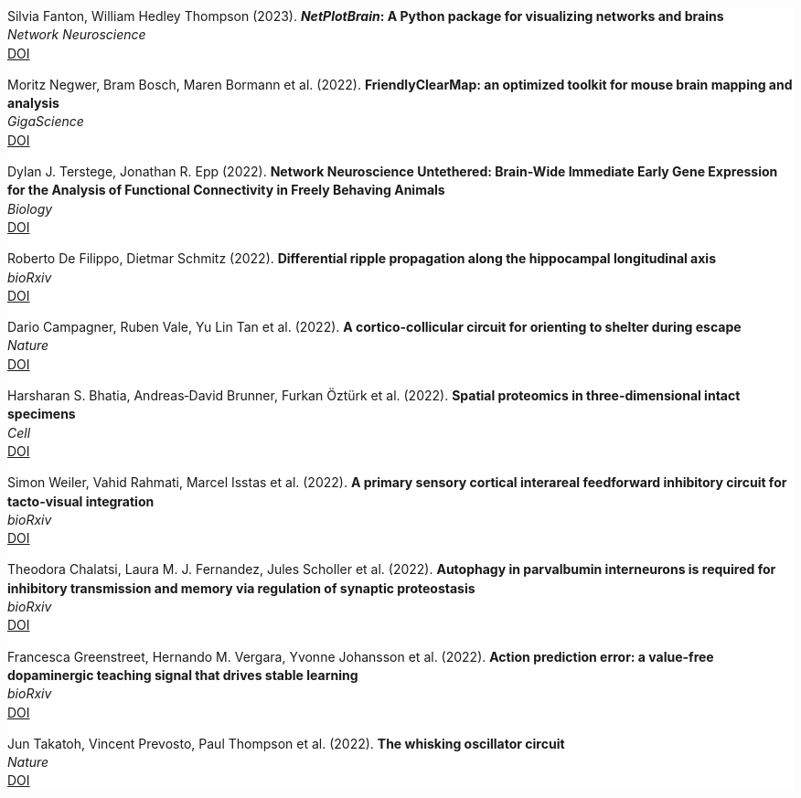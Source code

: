 
Silvia Fanton, William Hedley Thompson (2023). **<i>NetPlotBrain</i>: A Python package for visualizing networks and brains**  
*Network Neuroscience*  
[DOI](https://doi.org/https://doi.org/10.1162/netn_a_00313)  


Moritz Negwer, Bram Bosch, Maren Bormann et al. (2022). **FriendlyClearMap: an optimized toolkit for mouse brain mapping and analysis**  
*GigaScience*  
[DOI](https://doi.org/https://doi.org/10.1093/gigascience/giad035)  


Dylan J. Terstege, Jonathan R. Epp (2022). **Network Neuroscience Untethered: Brain-Wide Immediate Early Gene Expression for the Analysis of Functional Connectivity in Freely Behaving Animals**  
*Biology*  
[DOI](https://doi.org/https://doi.org/10.3390/biology12010034)  


Roberto De Filippo, Dietmar Schmitz (2022). **Differential ripple propagation along the hippocampal longitudinal axis**  
*bioRxiv*  
[DOI](https://doi.org/https://doi.org/10.1101/2022.12.22.521603)  


Dario Campagner, Ruben Vale, Yu Lin Tan et al. (2022). **A cortico-collicular circuit for orienting to shelter during escape**  
*Nature*  
[DOI](https://doi.org/https://doi.org/10.1038/s41586-022-05553-9)  


Harsharan S. Bhatia, Andreas‐David Brunner, Furkan Öztürk et al. (2022). **Spatial proteomics in three-dimensional intact specimens**  
*Cell*  
[DOI](https://doi.org/https://doi.org/10.1016/j.cell.2022.11.021)  


Simon Weiler, Vahid Rahmati, Marcel Isstas et al. (2022). **A primary sensory cortical interareal feedforward inhibitory circuit for tacto-visual integration**  
*bioRxiv*  
[DOI](https://doi.org/https://doi.org/10.1101/2022.11.04.515161)  


Theodora Chalatsi, Laura M. J. Fernandez, Jules Scholler et al. (2022). **Autophagy in parvalbumin interneurons is required for inhibitory transmission and memory via regulation of synaptic proteostasis**  
*bioRxiv*  
[DOI](https://doi.org/https://doi.org/10.1101/2022.10.10.511533)  


Francesca Greenstreet, Hernando M. Vergara, Yvonne Johansson et al. (2022). **Action prediction error: a value-free dopaminergic teaching signal that drives stable learning**  
*bioRxiv*  
[DOI](https://doi.org/https://doi.org/10.1101/2022.09.12.507572)  


Jun Takatoh, Vincent Prevosto, Paul Thompson et al. (2022). **The whisking oscillator circuit**  
*Nature*  
[DOI](https://doi.org/https://doi.org/10.1038/s41586-022-05144-8)  
